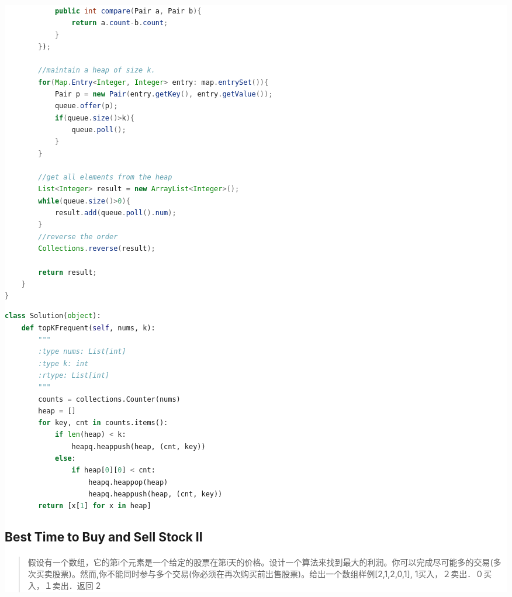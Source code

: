 ``` java
            public int compare(Pair a, Pair b){
                return a.count-b.count;
            }
        });
 
        //maintain a heap of size k. 
        for(Map.Entry<Integer, Integer> entry: map.entrySet()){
            Pair p = new Pair(entry.getKey(), entry.getValue());
            queue.offer(p);
            if(queue.size()>k){
                queue.poll();
            }
        }
 
        //get all elements from the heap
        List<Integer> result = new ArrayList<Integer>();
        while(queue.size()>0){
            result.add(queue.poll().num);
        }
        //reverse the order
        Collections.reverse(result);
 
        return result;
    }
}
```

``` python
class Solution(object):
    def topKFrequent(self, nums, k):
        """
        :type nums: List[int]
        :type k: int
        :rtype: List[int]
        """
        counts = collections.Counter(nums)
        heap = []
        for key, cnt in counts.items():
            if len(heap) < k:
                heapq.heappush(heap, (cnt, key))
            else:
                if heap[0][0] < cnt:
                    heapq.heappop(heap)
                    heapq.heappush(heap, (cnt, key))
        return [x[1] for x in heap]
``` 

## Best Time to Buy and Sell Stock II

> 假设有一个数组，它的第i个元素是一个给定的股票在第i天的价格。设计一个算法来找到最大的利润。你可以完成尽可能多的交易(多次买卖股票)。然而,你不能同时参与多个交易(你必须在再次购买前出售股票)。给出一个数组样例[2,1,2,0,1], 1买入，２卖出．０买入，１卖出．返回 2
